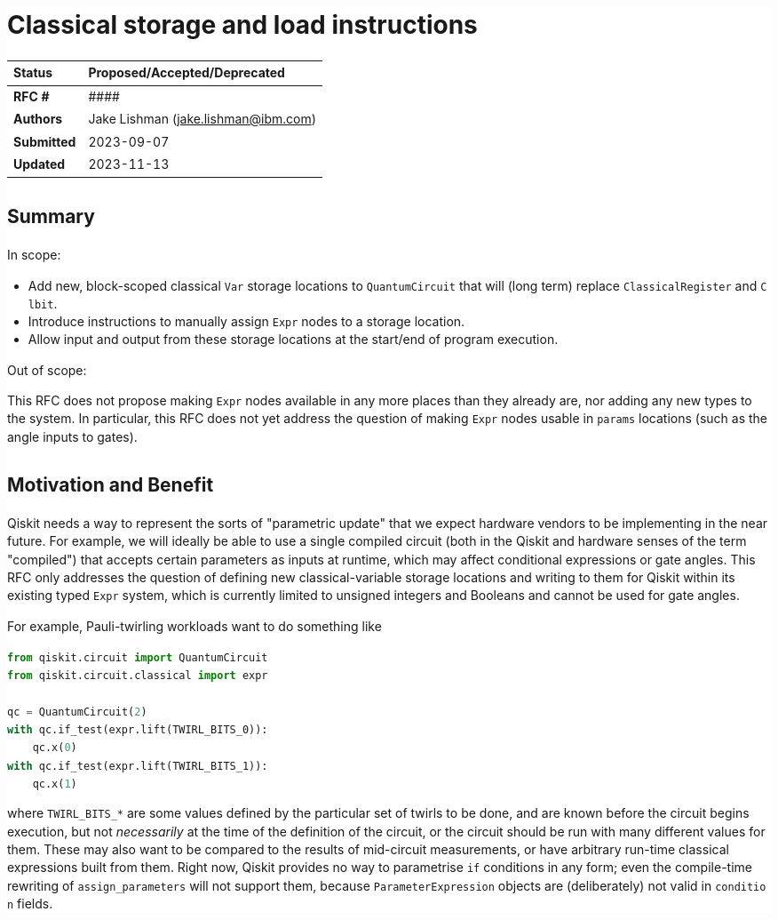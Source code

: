 # Classical storage and load instructions

| **Status**        | **Proposed/Accepted/Deprecated** |
|:------------------|:---------------------------------------------|
| **RFC #**         | ####                                         |
| **Authors**       | Jake Lishman (jake.lishman@ibm.com)          |
| **Submitted**     | 2023-09-07                                   |
| **Updated**       | 2023-11-13                                   |


## Summary

In scope:

- Add new, block-scoped classical `Var` storage locations to `QuantumCircuit` that will (long term) replace `ClassicalRegister` and `Clbit`.
- Introduce instructions to manually assign `Expr` nodes to a storage location.
- Allow input and output from these storage locations at the start/end of program execution.

Out of scope:

This RFC does not propose making `Expr` nodes available in any more places than they already are, nor adding any new types to the system.
In particular, this RFC does not yet address the question of making `Expr` nodes usable in `params` locations (such as the angle inputs to gates).


## Motivation and Benefit

Qiskit needs a way to represent the sorts of "parametric update" that we expect hardware vendors to be implementing in the near future.
For example, we will ideally be able to use a single compiled circuit (both in the Qiskit and hardware senses of the term "compiled") that accepts certain parameters as inputs at runtime, which may affect conditional expressions or gate angles.
This RFC only addresses the question of defining new classical-variable storage locations and writing to them for Qiskit within its existing typed `Expr` system, which is currently limited to unsigned integers and Booleans and cannot be used for gate angles.

For example, Pauli-twirling workloads want to do something like
```python
from qiskit.circuit import QuantumCircuit
from qiskit.circuit.classical import expr

qc = QuantumCircuit(2)
with qc.if_test(expr.lift(TWIRL_BITS_0)):
    qc.x(0)
with qc.if_test(expr.lift(TWIRL_BITS_1)):
    qc.x(1)
```
where `TWIRL_BITS_*` are some values defined by the particular set of twirls to be done, and are known before the circuit begins execution, but not _necessarily_ at the time of the definition of the circuit, or the circuit should be run with many different values for them.
These may also want to be compared to the results of mid-circuit measurements, or have arbitrary run-time classical expressions built from them.
Right now, Qiskit provides no way to parametrise `if` conditions in any form; even the compile-time rewriting of `assign_parameters` will not support them, because `ParameterExpression` objects are (deliberately) not valid in `condition` fields.
